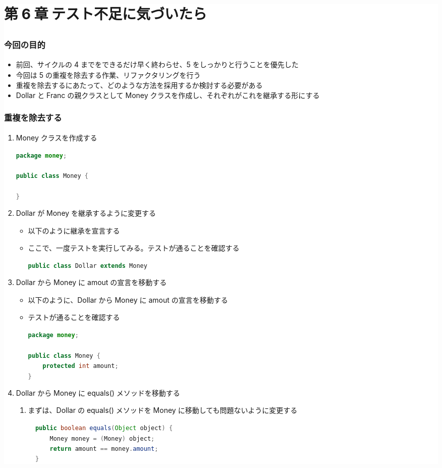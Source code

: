 # 第 6 章 テスト不足に気づいたら

##

### 今回の目的

- 前回、サイクルの 4 までをできるだけ早く終わらせ、5 をしっかりと行うことを優先した
- 今回は 5 の重複を除去する作業、リファクタリングを行う
- 重複を除去するにあたって、どのような方法を採用するか検討する必要がある
- Dollar と Franc の親クラスとして Money クラスを作成し、それぞれがこれを継承する形にする

### 重複を除去する

1. Money クラスを作成する

   ```java
   package money;

   public class Money {

   }
   ```

2. Dollar が Money を継承するように変更する

   - 以下のように継承を宣言する
   - ここで、一度テストを実行してみる。テストが通ることを確認する

     ```java
     public class Dollar extends Money
     ```

3. Dollar から Money に amout の宣言を移動する

   - 以下のように、Dollar から Money に amout の宣言を移動する
   - テストが通ることを確認する

     ```java
     package money;

     public class Money {
         protected int amount;
     }
     ```

4. Dollar から Money に equals() メソッドを移動する

   1. まずは、Dollar の equals() メソッドを Money に移動しても問題ないように変更する

      ```java
        public boolean equals(Object object) {
            Money money = (Money) object;
            return amount == money.amount;
        }
      ```
